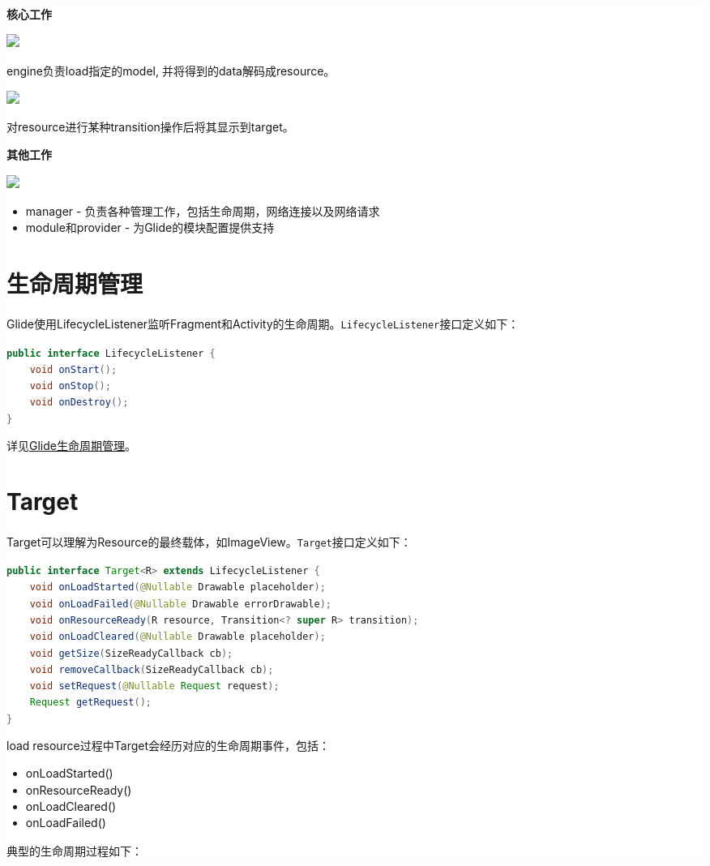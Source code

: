 **核心工作**

![](rel1.png)

engine负责load指定的model, 并将得到的data解码成resource。

![](rel2.png)

对resource进行某种transition操作后将其显示到target。

**其他工作**

![](rel2.png)

+ manager - 负责各种管理工作，包括生命周期，网络连接以及网络请求
+ module和provider - 为Glide的模块配置提供支持

# 生命周期管理
Glide使用LifecycleListener监听Fragment和Activity的生命周期。`LifecycleListener`接口定义如下：

```java
public interface LifecycleListener {
	void onStart();
	void onStop();
	void onDestroy();	
}
```

详见[Glide生命周期管理](../glide-lifecycle)。

# Target
Target可以理解为Resource的最终载体，如ImageView。`Target`接口定义如下：

```java
public interface Target<R> extends LifecycleListener {
	void onLoadStarted(@Nullable Drawable placeholder);
	void onLoadFailed(@Nullable Drawable errorDrawable);
	void onResourceReady(R resource, Transition<? super R> transition);
	void onLoadCleared(@Nullable Drawable placeholder);
	void getSize(SizeReadyCallback cb);
	void removeCallback(SizeReadyCallback cb);
	void setRequest(@Nullable Request request);
	Request getRequest();
}
```

load resource过程中Target会经历对应的生命周期事件，包括：

+ onLoadStarted()
+ onResourceReady()
+ onLoadCleared()
+ onLoadFailed()

典型的生命周期过程如下：
